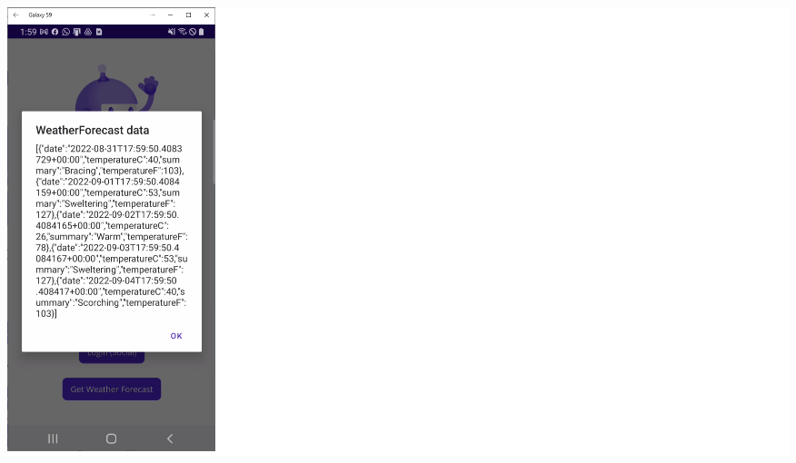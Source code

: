 <img src="md-images/image-20220830135955044-166188406360346.png" alt="image-20220830135955044" style="zoom:50%;" />
